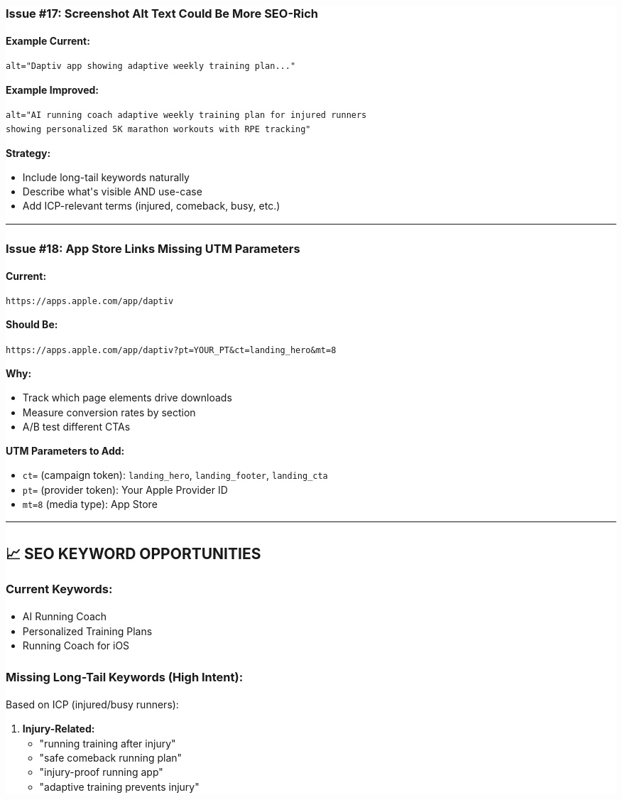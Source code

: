 ### **Issue #17: Screenshot Alt Text Could Be More SEO-Rich**
**Example Current:**
```
alt="Daptiv app showing adaptive weekly training plan..."
```

**Example Improved:**
```
alt="AI running coach adaptive weekly training plan for injured runners
showing personalized 5K marathon workouts with RPE tracking"
```

**Strategy:**
- Include long-tail keywords naturally
- Describe what's visible AND use-case
- Add ICP-relevant terms (injured, comeback, busy, etc.)

---

### **Issue #18: App Store Links Missing UTM Parameters**
**Current:**
```
https://apps.apple.com/app/daptiv
```

**Should Be:**
```
https://apps.apple.com/app/daptiv?pt=YOUR_PT&ct=landing_hero&mt=8
```

**Why:**
- Track which page elements drive downloads
- Measure conversion rates by section
- A/B test different CTAs

**UTM Parameters to Add:**
- `ct=` (campaign token): `landing_hero`, `landing_footer`, `landing_cta`
- `pt=` (provider token): Your Apple Provider ID
- `mt=8` (media type): App Store

---

## 📈 SEO KEYWORD OPPORTUNITIES

### **Current Keywords:**
- AI Running Coach
- Personalized Training Plans
- Running Coach for iOS

### **Missing Long-Tail Keywords (High Intent):**
Based on ICP (injured/busy runners):

1. **Injury-Related:**
   - "running training after injury"
   - "safe comeback running plan"
   - "injury-proof running app"
   - "adaptive training prevents injury"
